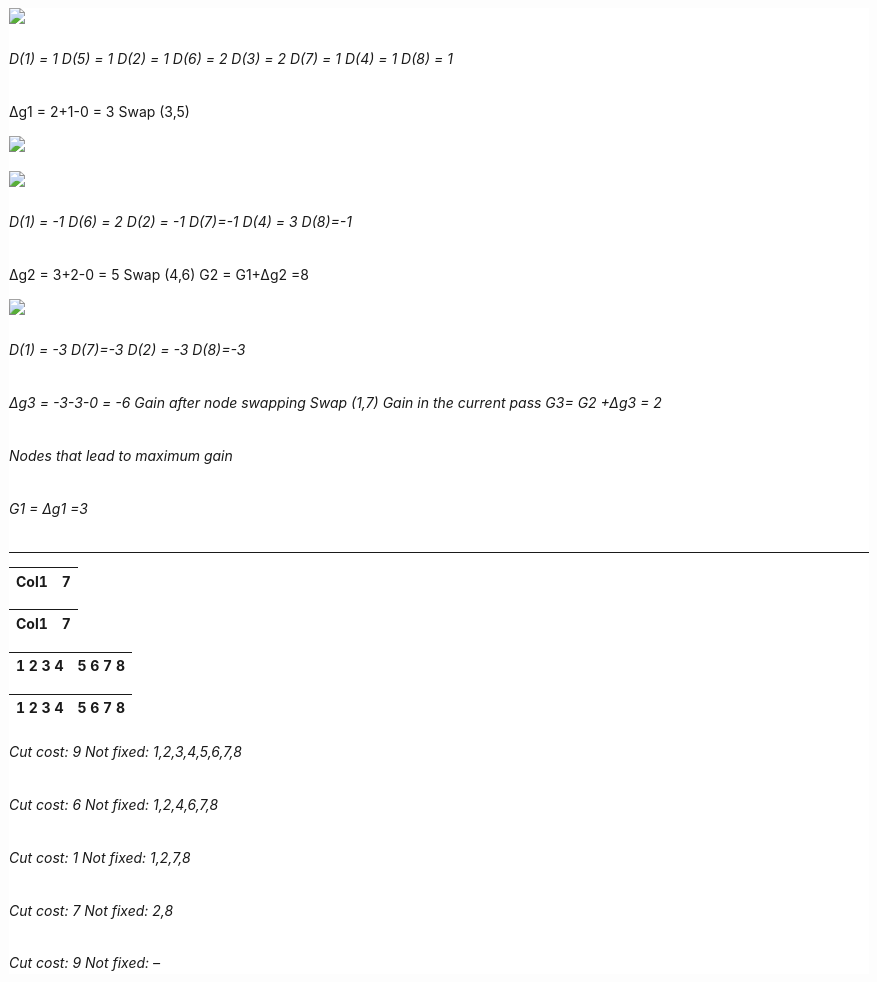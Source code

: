 ![](VLSI-design-chap2.pdf-23-2.png)

###### D(1) = 1 D(5) = 1 D(2) = 1 D(6) = 2 D(3) = 2 D(7) = 1 D(4) = 1 D(8) = 1

 ∆g1 = 2+1-0 = 3 Swap (3,5)


![](VLSI-design-chap2.pdf-23-0.png)

![](VLSI-design-chap2.pdf-23-1.png)

###### D(1) = -1 D(6) = 2 D(2) = -1 D(7)=-1 D(4) = 3 D(8)=-1

 ∆g2 = 3+2-0 = 5 Swap (4,6) G2 = G1+∆g2 =8


![](VLSI-design-chap2.pdf-23-0.png)

###### D(1) = -3 D(7)=-3 D(2) = -3 D(8)=-3


###### ∆g3 = -3-3-0 = -6 Gain after node swapping Swap (1,7) Gain in the current pass G3= G2 +∆g3 = 2


###### Nodes that lead to maximum gain


###### G1 = ∆g1 =3


-----

|Col1|7|
|---|---|

|Col1|7|
|---|---|

|1 2 3 4|5 6 7 8|
|---|---|

|1 2 3 4|5 6 7 8|
|---|---|


###### Cut cost: 9 Not fixed: 1,2,3,4,5,6,7,8


###### Cut cost: 6 Not fixed: 1,2,4,6,7,8


###### Cut cost: 1 Not fixed: 1,2,7,8


###### Cut cost: 7 Not fixed: 2,8


###### Cut cost: 9 Not fixed: –
